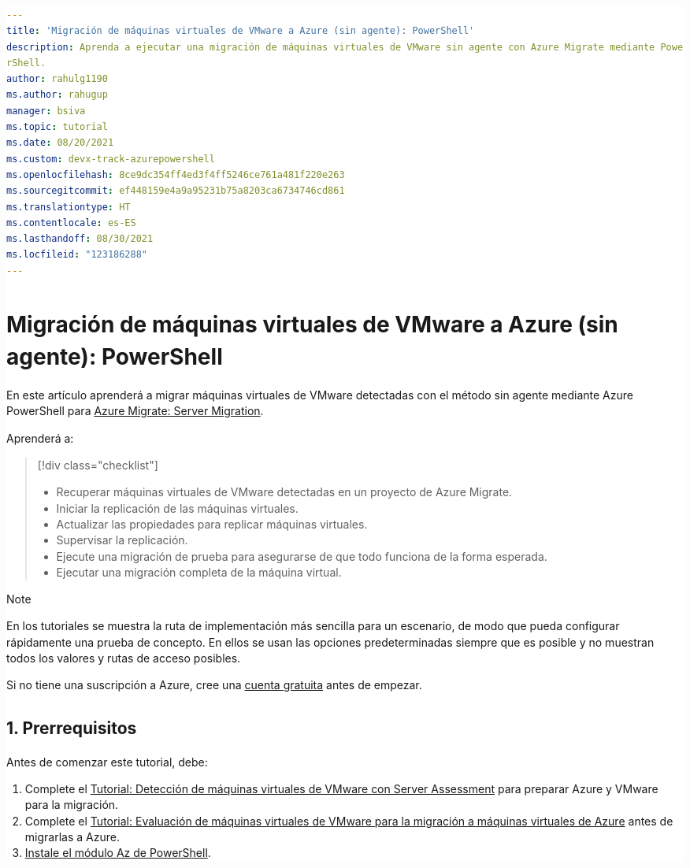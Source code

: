 ```yaml
---
title: 'Migración de máquinas virtuales de VMware a Azure (sin agente): PowerShell'
description: Aprenda a ejecutar una migración de máquinas virtuales de VMware sin agente con Azure Migrate mediante PowerShell.
author: rahulg1190
ms.author: rahugup
manager: bsiva
ms.topic: tutorial
ms.date: 08/20/2021
ms.custom: devx-track-azurepowershell
ms.openlocfilehash: 8ce9dc354ff4ed3f4ff5246ce761a481f220e263
ms.sourcegitcommit: ef448159e4a9a95231b75a8203ca6734746cd861
ms.translationtype: HT
ms.contentlocale: es-ES
ms.lasthandoff: 08/30/2021
ms.locfileid: "123186288"
---
```

# <a name="migrate-vmware-vms-to-azure-agentless---powershell"></a>Migración de máquinas virtuales de VMware a Azure (sin agente): PowerShell

En este artículo aprenderá a migrar máquinas virtuales de VMware detectadas con el método sin agente mediante Azure PowerShell para [Azure Migrate: Server Migration](migrate-services-overview.md#azure-migrate-server-migration-tool).

Aprenderá a:

> [!div class="checklist"]
> * Recuperar máquinas virtuales de VMware detectadas en un proyecto de Azure Migrate.
> * Iniciar la replicación de las máquinas virtuales.
> * Actualizar las propiedades para replicar máquinas virtuales.
> * Supervisar la replicación.
> * Ejecute una migración de prueba para asegurarse de que todo funciona de la forma esperada.
> * Ejecutar una migración completa de la máquina virtual.

> [!NOTE]
> En los tutoriales se muestra la ruta de implementación más sencilla para un escenario, de modo que pueda configurar rápidamente una prueba de concepto. En ellos se usan las opciones predeterminadas siempre que es posible y no muestran todos los valores y rutas de acceso posibles.

Si no tiene una suscripción a Azure, cree una [cuenta gratuita](https://azure.microsoft.com/pricing/free-trial/) antes de empezar.

## <a name="1-prerequisites"></a>1. Prerrequisitos

Antes de comenzar este tutorial, debe:

1. Complete el [Tutorial: Detección de máquinas virtuales de VMware con Server Assessment](tutorial-discover-vmware.md) para preparar Azure y VMware para la migración.
2. Complete el [Tutorial: Evaluación de máquinas virtuales de VMware para la migración a máquinas virtuales de Azure](./tutorial-assess-vmware-azure-vm.md) antes de migrarlas a Azure.
3. [Instale el módulo Az de PowerShell](/powershell/azure/install-az-ps).
